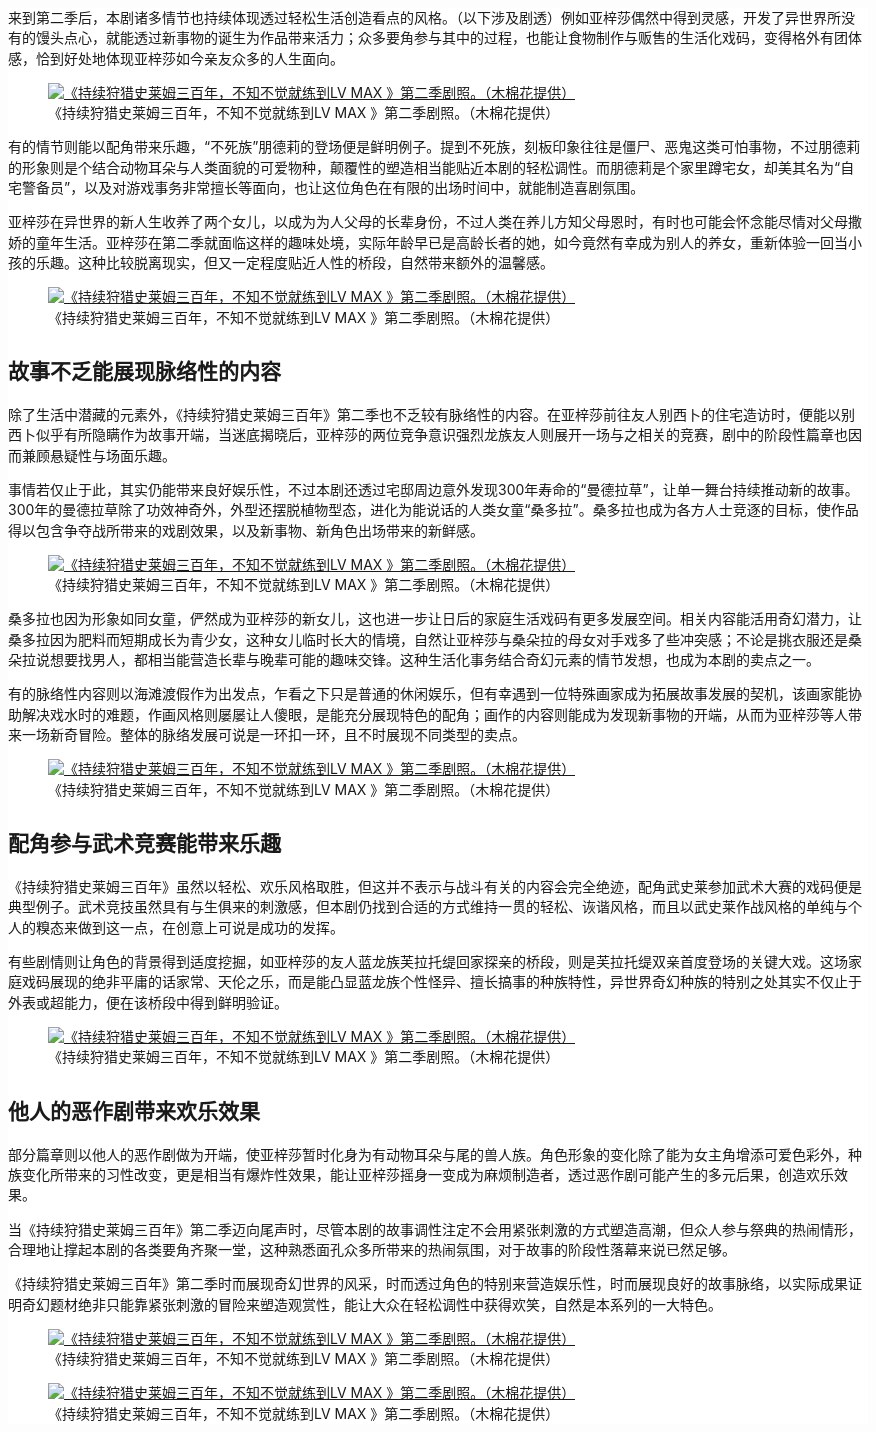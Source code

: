 <p>来到第二季后，本剧诸多情节也持续体现透过轻松生活创造看点的风格。（以下涉及剧透）例如亚梓莎偶然中得到灵感，开发了异世界所没有的馒头点心，就能透过新事物的诞生为作品带来活力；众多要角参与其中的过程，也能让食物制作与贩售的生活化戏码，变得格外有团体感，恰到好处地体现亚梓莎如今亲友众多的人生面向。</p>
<figure id="attachment_14536077" aria-describedby="caption-attachment-14536077" style="width: 599px" class="wp-caption aligncenter"><a target="_blank" href="https://i.epochtimes.com/assets/uploads/2025/06/id14536077-img41.jpg"><img decoding="async" class=" wp-image-14536077" src="https://i.epochtimes.com/assets/uploads/2025/06/id14536077-img41.jpg" alt="《持续狩猎史莱姆三百年，不知不觉就练到LV MAX 》第二季剧照。（木棉花提供）" width="599" b="337" /></a><figcaption id="caption-attachment-14536077" class="wp-caption-text">《持续狩猎史莱姆三百年，不知不觉就练到LV MAX 》第二季剧照。（木棉花提供）</figcaption></figure>
<p>有的情节则能以配角带来乐趣，“不死族”朋德莉的登场便是鲜明例子。提到不死族，刻板印象往往是僵尸、恶鬼这类可怕事物，不过朋德莉的形象则是个结合动物耳朵与人类面貌的可爱物种，颠覆性的塑造相当能贴近本剧的轻松调性。而朋德莉是个家里蹲宅女，却美其名为“自宅警备员”，以及对游戏事务非常擅长等面向，也让这位角色在有限的出场时间中，就能制造喜剧氛围。</p>
<p>亚梓莎在异世界的新人生收养了两个女儿，以成为为人父母的长辈身份，不过人类在养儿方知父母恩时，有时也可能会怀念能尽情对父母撒娇的童年生活。亚梓莎在第二季就面临这样的趣味处境，实际年龄早已是高龄长者的她，如今竟然有幸成为别人的养女，重新体验一回当小孩的乐趣。这种比较脱离现实，但又一定程度贴近人性的桥段，自然带来额外的温馨感。</p>
<figure id="attachment_14536075" aria-describedby="caption-attachment-14536075" style="width: 601px" class="wp-caption aligncenter"><a target="_blank" href="https://i.epochtimes.com/assets/uploads/2025/06/id14536075-img32.jpg"><img decoding="async" class=" wp-image-14536075" src="https://i.epochtimes.com/assets/uploads/2025/06/id14536075-img32.jpg" alt="《持续狩猎史莱姆三百年，不知不觉就练到LV MAX 》第二季剧照。（木棉花提供）" width="601" b="337" /></a><figcaption id="caption-attachment-14536075" class="wp-caption-text">《持续狩猎史莱姆三百年，不知不觉就练到LV MAX 》第二季剧照。（木棉花提供）</figcaption></figure>
<h2><strong>故事不乏能展现脉络性的内容</strong></h2>
<p>除了生活中潜藏的元素外，《持续狩猎史莱姆三百年》第二季也不乏较有脉络性的内容。在亚梓莎前往友人别西卜的住宅造访时，便能以别西卜似乎有所隐瞒作为故事开端，当迷底揭晓后，亚梓莎的两位竞争意识强烈龙族友人则展开一场与之相关的竞赛，剧中的阶段性篇章也因而兼顾悬疑性与场面乐趣。</p>
<p>事情若仅止于此，其实仍能带来良好娱乐性，不过本剧还透过宅邸周边意外发现300年寿命的“曼德拉草”，让单一舞台持续推动新的故事。300年的曼德拉草除了功效神奇外，外型还摆脱植物型态，进化为能说话的人类女童“桑多拉”。桑多拉也成为各方人士竞逐的目标，使作品得以包含争夺战所带来的戏剧效果，以及新事物、新角色出场带来的新鲜感。</p>
<figure id="attachment_14536069" aria-describedby="caption-attachment-14536069" style="width: 601px" class="wp-caption aligncenter"><a target="_blank" href="https://i.epochtimes.com/assets/uploads/2025/06/id14536069-img1.jpg"><img decoding="async" class=" wp-image-14536069" src="https://i.epochtimes.com/assets/uploads/2025/06/id14536069-img1.jpg" alt="《持续狩猎史莱姆三百年，不知不觉就练到LV MAX 》第二季剧照。（木棉花提供）" width="601" b="338" /></a><figcaption id="caption-attachment-14536069" class="wp-caption-text">《持续狩猎史莱姆三百年，不知不觉就练到LV MAX 》第二季剧照。（木棉花提供）</figcaption></figure>
<p>桑多拉也因为形象如同女童，俨然成为亚梓莎的新女儿，这也进一步让日后的家庭生活戏码有更多发展空间。相关内容能活用奇幻潜力，让桑多拉因为肥料而短期成长为青少女，这种女儿临时长大的情境，自然让亚梓莎与桑朵拉的母女对手戏多了些冲突感；不论是挑衣服还是桑朵拉说想要找男人，都相当能营造长辈与晚辈可能的趣味交锋。这种生活化事务结合奇幻元素的情节发想，也成为本剧的卖点之一。</p>
<p>有的脉络性内容则以海滩渡假作为出发点，乍看之下只是普通的休闲娱乐，但有幸遇到一位特殊画家成为拓展故事发展的契机，该画家能协助解决戏水时的难题，作画风格则屡屡让人傻眼，是能充分展现特色的配角；画作的内容则能成为发现新事物的开端，从而为亚梓莎等人带来一场新奇冒险。整体的脉络发展可说是一环扣一环，且不时展现不同类型的卖点。</p>
<figure id="attachment_14536073" aria-describedby="caption-attachment-14536073" style="width: 599px" class="wp-caption aligncenter"><a target="_blank" href="https://i.epochtimes.com/assets/uploads/2025/06/id14536073-img2.jpg"><img decoding="async" class=" wp-image-14536073" src="https://i.epochtimes.com/assets/uploads/2025/06/id14536073-img2.jpg" alt="《持续狩猎史莱姆三百年，不知不觉就练到LV MAX 》第二季剧照。（木棉花提供）" width="599" b="336" /></a><figcaption id="caption-attachment-14536073" class="wp-caption-text">《持续狩猎史莱姆三百年，不知不觉就练到LV MAX 》第二季剧照。（木棉花提供）</figcaption></figure>
<h2><strong>配角参与武术竞赛能带来乐趣</strong></h2>
<p>《持续狩猎史莱姆三百年》虽然以轻松、欢乐风格取胜，但这并不表示与战斗有关的内容会完全绝迹，配角武史莱参加武术大赛的戏码便是典型例子。武术竞技虽然具有与生俱来的刺激感，但本剧仍找到合适的方式维持一贯的轻松、诙谐风格，而且以武史莱作战风格的单纯与个人的糗态来做到这一点，在创意上可说是成功的发挥。</p>
<p>有些剧情则让角色的背景得到适度挖掘，如亚梓莎的友人蓝龙族芙拉托缇回家探亲的桥段，则是芙拉托缇双亲首度登场的关键大戏。这场家庭戏码展现的绝非平庸的话家常、天伦之乐，而是能凸显蓝龙族个性怪异、擅长搞事的种族特性，异世界奇幻种族的特别之处其实不仅止于外表或超能力，便在该桥段中得到鲜明验证。</p>
<figure id="attachment_14536071" aria-describedby="caption-attachment-14536071" style="width: 601px" class="wp-caption aligncenter"><a target="_blank" href="https://i.epochtimes.com/assets/uploads/2025/06/id14536071-img22.jpg"><img decoding="async" class=" wp-image-14536071" src="https://i.epochtimes.com/assets/uploads/2025/06/id14536071-img22.jpg" alt="《持续狩猎史莱姆三百年，不知不觉就练到LV MAX 》第二季剧照。（木棉花提供）" width="601" b="338" /></a><figcaption id="caption-attachment-14536071" class="wp-caption-text">《持续狩猎史莱姆三百年，不知不觉就练到LV MAX 》第二季剧照。（木棉花提供）</figcaption></figure>
<h2><strong>他人的恶作剧带来欢乐效果</strong></h2>
<p>部分篇章则以他人的恶作剧做为开端，使亚梓莎暂时化身为有动物耳朵与尾的兽人族。角色形象的变化除了能为女主角增添可爱色彩外，种族变化所带来的习性改变，更是相当有爆炸性效果，能让亚梓莎摇身一变成为麻烦制造者，透过恶作剧可能产生的多元后果，创造欢乐效果。</p>
<p>当《持续狩猎史莱姆三百年》第二季迈向尾声时，尽管本剧的故事调性注定不会用紧张刺激的方式塑造高潮，但众人参与祭典的热闹情形，合理地让撑起本剧的各类要角齐聚一堂，这种熟悉面孔众多所带来的热闹氛围，对于故事的阶段性落幕来说已然足够。</p>
<p>《持续狩猎史莱姆三百年》第二季时而展现奇幻世界的风采，时而透过角色的特别来营造娱乐性，时而展现良好的故事脉络，以实际成果证明奇幻题材绝非只能靠紧张刺激的冒险来塑造观赏性，能让大众在轻松调性中获得欢笑，自然是本系列的一大特色。</p>
<figure id="attachment_14536072" aria-describedby="caption-attachment-14536072" style="width: 601px" class="wp-caption aligncenter"><a target="_blank" href="https://i.epochtimes.com/assets/uploads/2025/06/id14536072-img23.jpg"><img decoding="async" class=" wp-image-14536072" src="https://i.epochtimes.com/assets/uploads/2025/06/id14536072-img23.jpg" alt="《持续狩猎史莱姆三百年，不知不觉就练到LV MAX 》第二季剧照。（木棉花提供）" width="601" b="337" /></a><figcaption id="caption-attachment-14536072" class="wp-caption-text">《持续狩猎史莱姆三百年，不知不觉就练到LV MAX 》第二季剧照。（木棉花提供）</figcaption></figure>
<figure id="attachment_14536074" aria-describedby="caption-attachment-14536074" style="width: 601px" class="wp-caption aligncenter"><a target="_blank" href="https://i.epochtimes.com/assets/uploads/2025/06/id14536074-img31.jpg"><img decoding="async" class=" wp-image-14536074" src="https://i.epochtimes.com/assets/uploads/2025/06/id14536074-img31.jpg" alt="《持续狩猎史莱姆三百年，不知不觉就练到LV MAX 》第二季剧照。（木棉花提供）" width="601" b="337" /></a><figcaption id="caption-attachment-14536074" class="wp-caption-text">《持续狩猎史莱姆三百年，不知不觉就练到LV MAX 》第二季剧照。（木棉花提供）</figcaption></figure>
